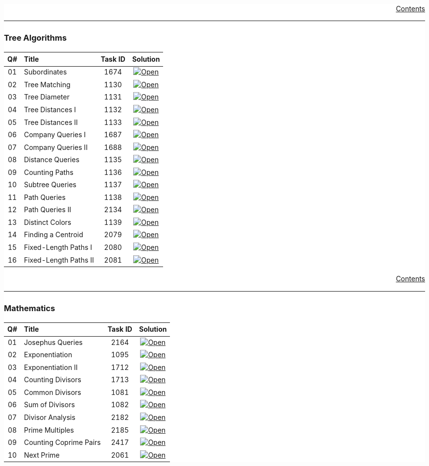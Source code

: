 
<p align="right"><a href="#contents">Contents</a></p>

---

### Tree Algorithms

|  Q# | Title                 | Task ID |                                            Solution                                            |
| :-: | :-------------------- | :-----: | :--------------------------------------------------------------------------------------------: |
|  01 | Subordinates          |   1674  | [![Open](https://img.shields.io/badge/Solution-Open-0B5FFF)](./TreeAlgorithms/Q01/solution.md) |
|  02 | Tree Matching         |   1130  | [![Open](https://img.shields.io/badge/Solution-Open-0B5FFF)](./TreeAlgorithms/Q02/solution.md) |
|  03 | Tree Diameter         |   1131  | [![Open](https://img.shields.io/badge/Solution-Open-0B5FFF)](./TreeAlgorithms/Q03/solution.md) |
|  04 | Tree Distances I      |   1132  | [![Open](https://img.shields.io/badge/Solution-Open-0B5FFF)](./TreeAlgorithms/Q04/solution.md) |
|  05 | Tree Distances II     |   1133  | [![Open](https://img.shields.io/badge/Solution-Open-0B5FFF)](./TreeAlgorithms/Q05/solution.md) |
|  06 | Company Queries I     |   1687  | [![Open](https://img.shields.io/badge/Solution-Open-0B5FFF)](./TreeAlgorithms/Q06/solution.md) |
|  07 | Company Queries II    |   1688  | [![Open](https://img.shields.io/badge/Solution-Open-0B5FFF)](./TreeAlgorithms/Q07/solution.md) |
|  08 | Distance Queries      |   1135  | [![Open](https://img.shields.io/badge/Solution-Open-0B5FFF)](./TreeAlgorithms/Q08/solution.md) |
|  09 | Counting Paths        |   1136  | [![Open](https://img.shields.io/badge/Solution-Open-0B5FFF)](./TreeAlgorithms/Q09/solution.md) |
|  10 | Subtree Queries       |   1137  | [![Open](https://img.shields.io/badge/Solution-Open-0B5FFF)](./TreeAlgorithms/Q10/solution.md) |
|  11 | Path Queries          |   1138  | [![Open](https://img.shields.io/badge/Solution-Open-0B5FFF)](./TreeAlgorithms/Q11/solution.md) |
|  12 | Path Queries II       |   2134  | [![Open](https://img.shields.io/badge/Solution-Open-0B5FFF)](./TreeAlgorithms/Q12/solution.md) |
|  13 | Distinct Colors       |   1139  | [![Open](https://img.shields.io/badge/Solution-Open-0B5FFF)](./TreeAlgorithms/Q13/solution.md) |
|  14 | Finding a Centroid    |   2079  | [![Open](https://img.shields.io/badge/Solution-Open-0B5FFF)](./TreeAlgorithms/Q14/solution.md) |
|  15 | Fixed-Length Paths I  |   2080  | [![Open](https://img.shields.io/badge/Solution-Open-0B5FFF)](./TreeAlgorithms/Q15/solution.md) |
|  16 | Fixed-Length Paths II |   2081  | [![Open](https://img.shields.io/badge/Solution-Open-0B5FFF)](./TreeAlgorithms/Q16/solution.md) |

<p align="right"><a href="#contents">Contents</a></p>

---

### Mathematics

|  Q# | Title                      | Task ID |                                           Solution                                          |
| :-: | :------------------------- | :-----: | :-----------------------------------------------------------------------------------------: |
|  01 | Josephus Queries           |   2164  | [![Open](https://img.shields.io/badge/Solution-Open-0B5FFF)](./Mathematics/Q01/solution.md) |
|  02 | Exponentiation             |   1095  | [![Open](https://img.shields.io/badge/Solution-Open-0B5FFF)](./Mathematics/Q02/solution.md) |
|  03 | Exponentiation II          |   1712  | [![Open](https://img.shields.io/badge/Solution-Open-0B5FFF)](./Mathematics/Q03/solution.md) |
|  04 | Counting Divisors          |   1713  | [![Open](https://img.shields.io/badge/Solution-Open-0B5FFF)](./Mathematics/Q04/solution.md) |
|  05 | Common Divisors            |   1081  | [![Open](https://img.shields.io/badge/Solution-Open-0B5FFF)](./Mathematics/Q05/solution.md) |
|  06 | Sum of Divisors            |   1082  | [![Open](https://img.shields.io/badge/Solution-Open-0B5FFF)](./Mathematics/Q06/solution.md) |
|  07 | Divisor Analysis           |   2182  | [![Open](https://img.shields.io/badge/Solution-Open-0B5FFF)](./Mathematics/Q07/solution.md) |
|  08 | Prime Multiples            |   2185  | [![Open](https://img.shields.io/badge/Solution-Open-0B5FFF)](./Mathematics/Q08/solution.md) |
|  09 | Counting Coprime Pairs     |   2417  | [![Open](https://img.shields.io/badge/Solution-Open-0B5FFF)](./Mathematics/Q09/solution.md) |
|  10 | Next Prime                 |   2061  | [![Open](https://img.shields.io/badge/Solution-Open-0B5FFF)](./Mathematics/Q10/solution.md) |